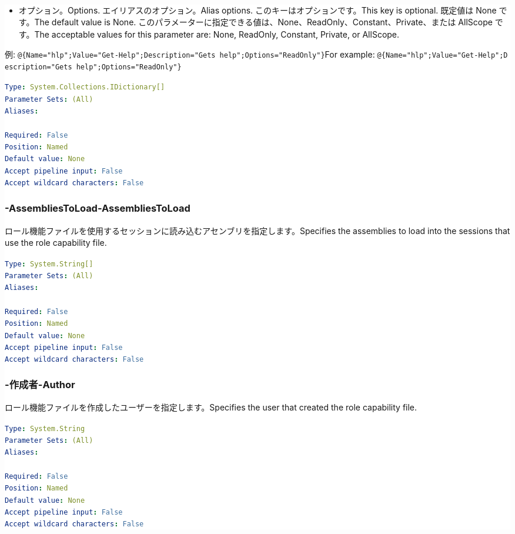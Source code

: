 - <span data-ttu-id="31aa6-138">オプション。</span><span class="sxs-lookup"><span data-stu-id="31aa6-138">Options.</span></span> <span data-ttu-id="31aa6-139">エイリアスのオプション。</span><span class="sxs-lookup"><span data-stu-id="31aa6-139">Alias options.</span></span> <span data-ttu-id="31aa6-140">このキーはオプションです。</span><span class="sxs-lookup"><span data-stu-id="31aa6-140">This key is optional.</span></span> <span data-ttu-id="31aa6-141">既定値は None です。</span><span class="sxs-lookup"><span data-stu-id="31aa6-141">The default value is None.</span></span> <span data-ttu-id="31aa6-142">このパラメーターに指定できる値は、None、ReadOnly、Constant、Private、または AllScope です。</span><span class="sxs-lookup"><span data-stu-id="31aa6-142">The acceptable values for this parameter are: None, ReadOnly, Constant, Private, or AllScope.</span></span>

<span data-ttu-id="31aa6-143">例: `@{Name="hlp";Value="Get-Help";Description="Gets help";Options="ReadOnly"}`</span><span class="sxs-lookup"><span data-stu-id="31aa6-143">For example: `@{Name="hlp";Value="Get-Help";Description="Gets help";Options="ReadOnly"}`</span></span>

```yaml
Type: System.Collections.IDictionary[]
Parameter Sets: (All)
Aliases:

Required: False
Position: Named
Default value: None
Accept pipeline input: False
Accept wildcard characters: False
```

### <span data-ttu-id="31aa6-144">-AssembliesToLoad</span><span class="sxs-lookup"><span data-stu-id="31aa6-144">-AssembliesToLoad</span></span>

<span data-ttu-id="31aa6-145">ロール機能ファイルを使用するセッションに読み込むアセンブリを指定します。</span><span class="sxs-lookup"><span data-stu-id="31aa6-145">Specifies the assemblies to load into the sessions that use the role capability file.</span></span>

```yaml
Type: System.String[]
Parameter Sets: (All)
Aliases:

Required: False
Position: Named
Default value: None
Accept pipeline input: False
Accept wildcard characters: False
```

### <span data-ttu-id="31aa6-146">-作成者</span><span class="sxs-lookup"><span data-stu-id="31aa6-146">-Author</span></span>

<span data-ttu-id="31aa6-147">ロール機能ファイルを作成したユーザーを指定します。</span><span class="sxs-lookup"><span data-stu-id="31aa6-147">Specifies the user that created the role capability file.</span></span>

```yaml
Type: System.String
Parameter Sets: (All)
Aliases:

Required: False
Position: Named
Default value: None
Accept pipeline input: False
Accept wildcard characters: False
```
